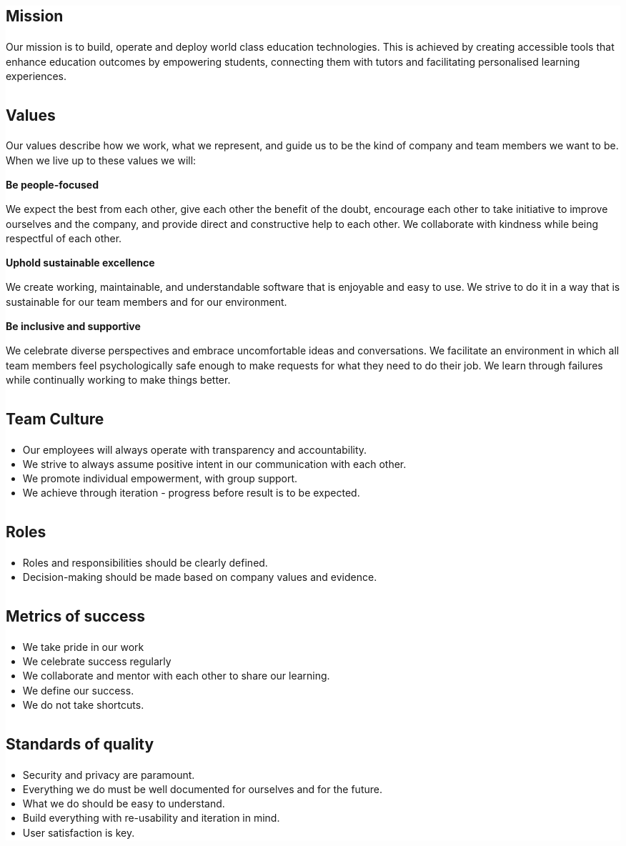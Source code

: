 ## Mission

Our mission is to build, operate and deploy world class education technologies. This is achieved by creating accessible tools that enhance education outcomes by empowering students, connecting them with tutors and facilitating personalised learning experiences.

## Values

Our values describe how we work, what we represent, and guide us to be the kind of company and team members we want to be. When we live up to these values we will:

**Be people-focused**

We expect the best from each other, give each other the benefit of the doubt, encourage each other to take initiative to improve ourselves and the company, and provide direct and constructive help to each other. We collaborate with kindness while being respectful of each other.

**Uphold sustainable excellence**

We create working, maintainable, and understandable software that is enjoyable and easy to use. We strive to do it in a way that is sustainable for our team members and for our environment.

**Be inclusive and supportive**

We celebrate diverse perspectives and embrace uncomfortable ideas and conversations. We facilitate an environment in which all team members feel psychologically safe enough to make requests for what they need to do their job. We learn through failures while continually working to make things better.

## Team Culture

- Our employees will always operate with transparency and accountability.
- We strive to always assume positive intent in our communication with each other.
- We promote individual empowerment, with group support.
- We achieve through iteration - progress before result is to be expected.

## Roles

- Roles and responsibilities should be clearly defined.
- Decision-making should be made based on company values and evidence.

## Metrics of success

- We take pride in our work
- We celebrate success regularly
- We collaborate and mentor with each other to share our learning.
- We define our success.
- We do not take shortcuts.

## Standards of quality

- Security and privacy are paramount.
- Everything we do must be well documented for ourselves and for the future.
- What we do should be easy to understand.
- Build everything with re-usability and iteration in mind.
- User satisfaction is key.
